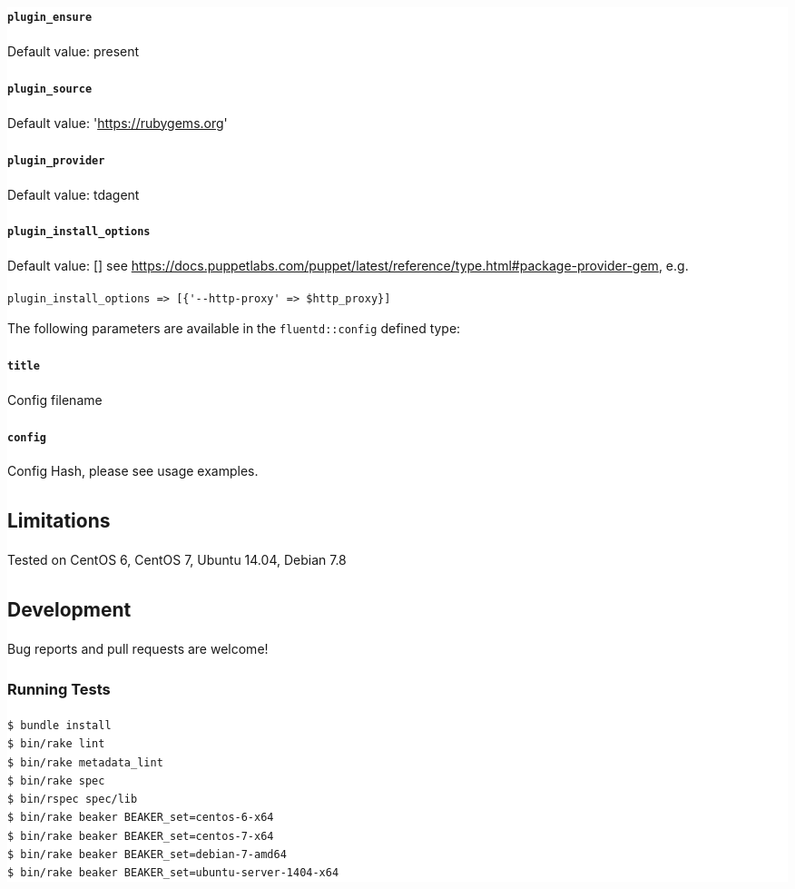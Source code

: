 #### `plugin_ensure`

Default value: present

#### `plugin_source`

Default value: 'https://rubygems.org'

#### `plugin_provider`

Default value: tdagent

#### `plugin_install_options`

Default value: []
see https://docs.puppetlabs.com/puppet/latest/reference/type.html#package-provider-gem,
e.g.

```puppet
plugin_install_options => [{'--http-proxy' => $http_proxy}]
```

The following parameters are available in the `fluentd::config` defined type:

#### `title`

Config filename

#### `config`

Config Hash, please see usage examples.

## Limitations

Tested on CentOS 6, CentOS 7, Ubuntu 14.04, Debian 7.8

## Development

Bug reports and pull requests are welcome!

### Running Tests

    $ bundle install
    $ bin/rake lint
    $ bin/rake metadata_lint
    $ bin/rake spec
    $ bin/rspec spec/lib
    $ bin/rake beaker BEAKER_set=centos-6-x64
    $ bin/rake beaker BEAKER_set=centos-7-x64
    $ bin/rake beaker BEAKER_set=debian-7-amd64
    $ bin/rake beaker BEAKER_set=ubuntu-server-1404-x64
